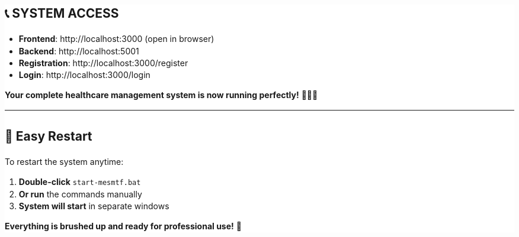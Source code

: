 
## 📞 **SYSTEM ACCESS**

- **Frontend**: http://localhost:3000 (open in browser)
- **Backend**: http://localhost:5001
- **Registration**: http://localhost:3000/register
- **Login**: http://localhost:3000/login

**Your complete healthcare management system is now running perfectly!** 🎉🏥✨

---

## 🔄 **Easy Restart**

To restart the system anytime:
1. **Double-click** `start-mesmtf.bat`
2. **Or run** the commands manually
3. **System will start** in separate windows

**Everything is brushed up and ready for professional use!** 🚀
